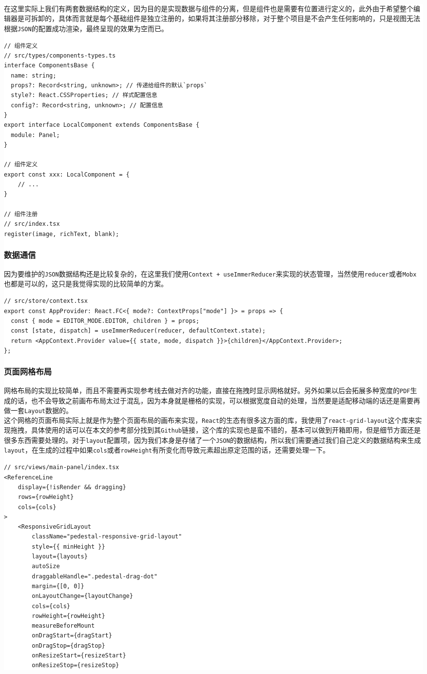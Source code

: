 
在这里实际上我们有两套数据结构的定义，因为目的是实现数据与组件的分离，但是组件也是需要有位置进行定义的，此外由于希望整个编辑器是可拆卸的，具体而言就是每个基础组件是独立注册的，如果将其注册部分移除，对于整个项目是不会产生任何影响的，只是视图无法根据`JSON`的配置成功渲染，最终呈现的效果为空而已。

    // 组件定义
    // src/types/components-types.ts
    interface ComponentsBase {
      name: string;
      props?: Record<string, unknown>; // 传递给组件的默认`props`
      style?: React.CSSProperties; // 样式配置信息
      config?: Record<string, unknown>; // 配置信息
    }
    export interface LocalComponent extends ComponentsBase {
      module: Panel;
    }
    
    // 组件定义
    export const xxx: LocalComponent = {
        // ...
    }
    
    // 组件注册 
    // src/index.tsx
    register(image, richText, blank);
    

### 数据通信

因为要维护的`JSON`数据结构还是比较复杂的，在这里我们使用`Context + useImmerReducer`来实现的状态管理，当然使用`reducer`或者`Mobx`也都是可以的，这只是我觉得实现的比较简单的方案。

    // src/store/context.tsx
    export const AppProvider: React.FC<{ mode?: ContextProps["mode"] }> = props => {
      const { mode = EDITOR_MODE.EDITOR, children } = props;
      const [state, dispatch] = useImmerReducer(reducer, defaultContext.state);
      return <AppContext.Provider value={{ state, mode, dispatch }}>{children}</AppContext.Provider>;
    };
    

### 页面网格布局

网格布局的实现比较简单，而且不需要再实现参考线去做对齐的功能，直接在拖拽时显示网格就好。另外如果以后会拓展多种宽度的`PDF`生成的话，也不会导致之前画布布局太过于混乱，因为本身就是栅格的实现，可以根据宽度自动的处理，当然要是适配移动端的话还是需要再做一套`Layout`数据的。  
这个网格的页面布局实际上就是作为整个页面布局的画布来实现，`React`的生态有很多这方面的库，我使用了`react-grid-layout`这个库来实现拖拽，具体使用的话可以在本文的参考部分找到其`Github`链接，这个库的实现也是蛮不错的，基本可以做到开箱即用，但是细节方面还是很多东西需要处理的。对于`layout`配置项，因为我们本身是存储了一个`JSON`的数据结构，所以我们需要通过我们自己定义的数据结构来生成`layout`，在生成的过程中如果`cols`或者`rowHeight`有所变化而导致元素超出原定范围的话，还需要处理一下。

    // src/views/main-panel/index.tsx
    <ReferenceLine
        display={!isRender && dragging}
        rows={rowHeight}
        cols={cols}
    >
        <ResponsiveGridLayout
            className="pedestal-responsive-grid-layout"
            style={{ minHeight }}
            layout={layouts}
            autoSize
            draggableHandle=".pedestal-drag-dot"
            margin={[0, 0]}
            onLayoutChange={layoutChange}
            cols={cols}
            rowHeight={rowHeight}
            measureBeforeMount
            onDragStart={dragStart}
            onDragStop={dragStop}
            onResizeStart={resizeStart}
            onResizeStop={resizeStop}